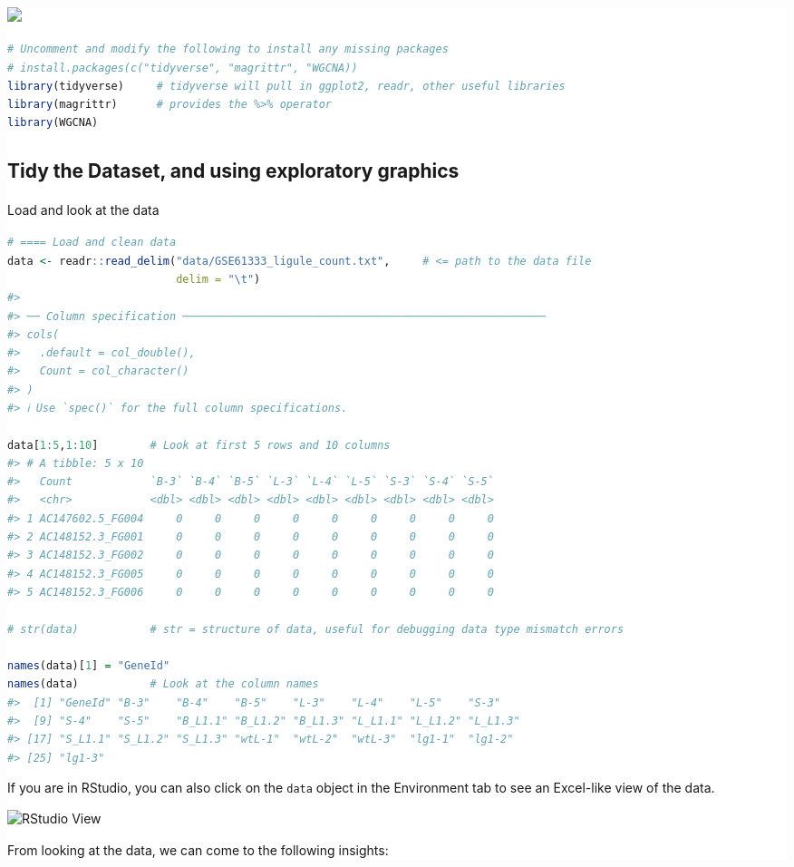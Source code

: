 <img src="https://tidyverse.tidyverse.org/articles/data-science.png" width="400" />

``` r
# Uncomment and modify the following to install any missing packages
# install.packages(c("tidyverse", "magrittr", "WGCNA))
library(tidyverse)     # tidyverse will pull in ggplot2, readr, other useful libraries
library(magrittr)      # provides the %>% operator
library(WGCNA)        
```

## Tidy the Dataset, and using exploratory graphics

Load and look at the data

``` r
# ==== Load and clean data
data <- readr::read_delim("data/GSE61333_ligule_count.txt",     # <= path to the data file
                          delim = "\t")
#>
#> ── Column specification ────────────────────────────────────────────────────────
#> cols(
#>   .default = col_double(),
#>   Count = col_character()
#> )
#> ℹ Use `spec()` for the full column specifications.

data[1:5,1:10]        # Look at first 5 rows and 10 columns
#> # A tibble: 5 x 10
#>   Count            `B-3` `B-4` `B-5` `L-3` `L-4` `L-5` `S-3` `S-4` `S-5`
#>   <chr>            <dbl> <dbl> <dbl> <dbl> <dbl> <dbl> <dbl> <dbl> <dbl>
#> 1 AC147602.5_FG004     0     0     0     0     0     0     0     0     0
#> 2 AC148152.3_FG001     0     0     0     0     0     0     0     0     0
#> 3 AC148152.3_FG002     0     0     0     0     0     0     0     0     0
#> 4 AC148152.3_FG005     0     0     0     0     0     0     0     0     0
#> 5 AC148152.3_FG006     0     0     0     0     0     0     0     0     0

# str(data)           # str = structure of data, useful for debugging data type mismatch errors

names(data)[1] = "GeneId"
names(data)           # Look at the column names
#>  [1] "GeneId" "B-3"    "B-4"    "B-5"    "L-3"    "L-4"    "L-5"    "S-3"   
#>  [9] "S-4"    "S-5"    "B_L1.1" "B_L1.2" "B_L1.3" "L_L1.1" "L_L1.2" "L_L1.3"
#> [17] "S_L1.1" "S_L1.2" "S_L1.3" "wtL-1"  "wtL-2"  "wtL-3"  "lg1-1"  "lg1-2"
#> [25] "lg1-3"
```

If you are in RStudio, you can also click on the `data` object in the
Environment tab to see an Excel-like view of the data.

![RStudio
View](https://bioinformaticsworkbook.org/tutorials/Assets/RStudio_data.png)

From looking at the data, we can come to the following insights:
